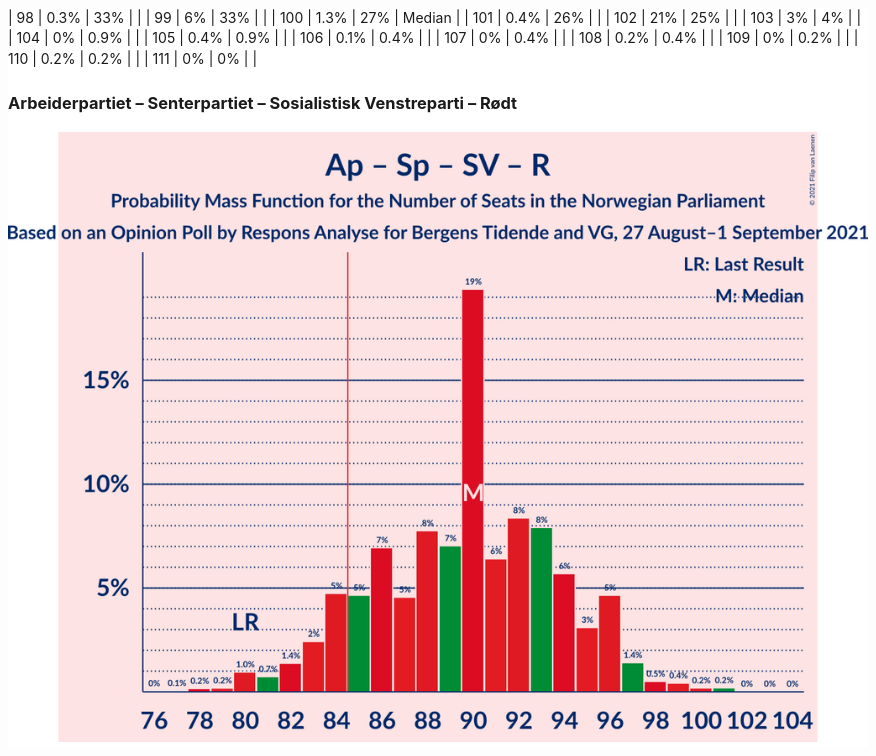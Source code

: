 | 98 | 0.3% | 33% |  |
| 99 | 6% | 33% |  |
| 100 | 1.3% | 27% | Median |
| 101 | 0.4% | 26% |  |
| 102 | 21% | 25% |  |
| 103 | 3% | 4% |  |
| 104 | 0% | 0.9% |  |
| 105 | 0.4% | 0.9% |  |
| 106 | 0.1% | 0.4% |  |
| 107 | 0% | 0.4% |  |
| 108 | 0.2% | 0.4% |  |
| 109 | 0% | 0.2% |  |
| 110 | 0.2% | 0.2% |  |
| 111 | 0% | 0% |  |

### Arbeiderpartiet – Senterpartiet – Sosialistisk Venstreparti – Rødt

![Graph with seats probability mass function not yet produced](2021-09-01-ResponsAnalyse-coalitions-seats-pmf-ap–sp–sv–r.png "Seats Probability Mass Function")
